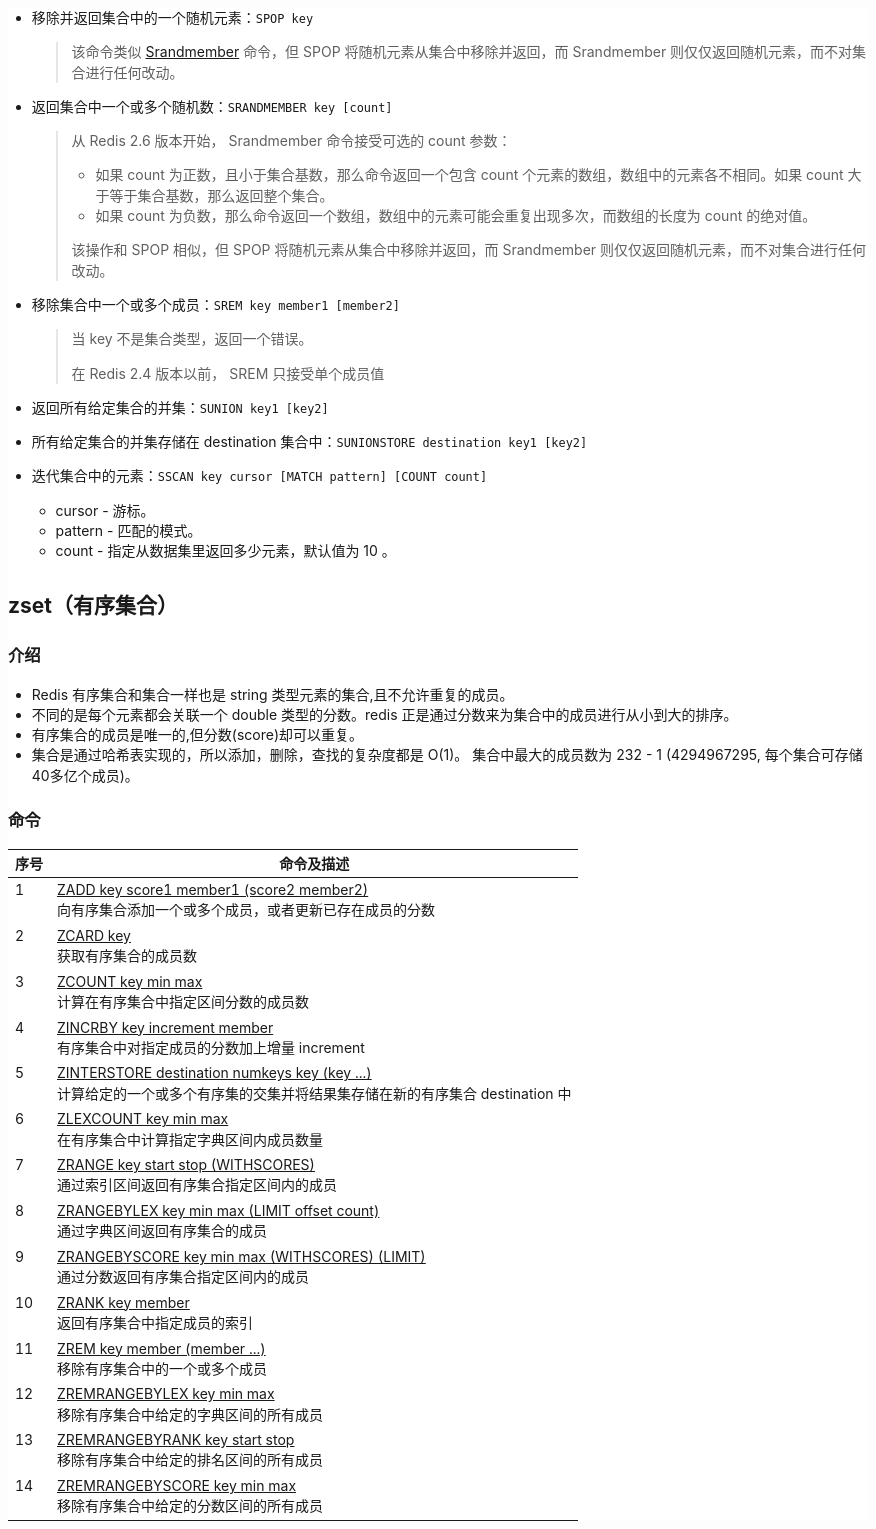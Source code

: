 - 移除并返回集合中的一个随机元素：`SPOP key`

  > 该命令类似 [Srandmember](https://www.runoob.com/redis/sets-srandmember.html) 命令，但 SPOP 将随机元素从集合中移除并返回，而 Srandmember 则仅仅返回随机元素，而不对集合进行任何改动。

- 返回集合中一个或多个随机数：`SRANDMEMBER key [count]`

  > 从 Redis 2.6 版本开始， Srandmember 命令接受可选的 count 参数：
  >
  > - 如果 count 为正数，且小于集合基数，那么命令返回一个包含 count 个元素的数组，数组中的元素各不相同。如果 count 大于等于集合基数，那么返回整个集合。
  > - 如果 count 为负数，那么命令返回一个数组，数组中的元素可能会重复出现多次，而数组的长度为 count 的绝对值。
  >
  > 该操作和 SPOP 相似，但 SPOP 将随机元素从集合中移除并返回，而 Srandmember 则仅仅返回随机元素，而不对集合进行任何改动。

- 移除集合中一个或多个成员：`SREM key member1 [member2]`

  > 当 key 不是集合类型，返回一个错误。
  >
  > 在 Redis 2.4 版本以前， SREM 只接受单个成员值

- 返回所有给定集合的并集：`SUNION key1 [key2]`

- 所有给定集合的并集存储在 destination 集合中：`SUNIONSTORE destination key1 [key2]`

- 迭代集合中的元素：`SSCAN key cursor [MATCH pattern] [COUNT count]`

  - cursor - 游标。
  - pattern - 匹配的模式。
  - count - 指定从数据集里返回多少元素，默认值为 10 。

## zset（有序集合）

### 介绍

- Redis 有序集合和集合一样也是 string 类型元素的集合,且不允许重复的成员。
- 不同的是每个元素都会关联一个 double 类型的分数。redis 正是通过分数来为集合中的成员进行从小到大的排序。
- 有序集合的成员是唯一的,但分数(score)却可以重复。
- 集合是通过哈希表实现的，所以添加，删除，查找的复杂度都是 O(1)。 集合中最大的成员数为 232 - 1 (4294967295, 每个集合可存储40多亿个成员)。 

### 命令

| 序号 | 命令及描述                                                   |
| ---- | ------------------------------------------------------------ |
| 1    | [ZADD key score1 member1 (score2 member2)](https://www.runoob.com/redis/sorted-sets-zadd.html)  <br>向有序集合添加一个或多个成员，或者更新已存在成员的分数 |
| 2    | [ZCARD key](https://www.runoob.com/redis/sorted-sets-zcard.html)  <br/>获取有序集合的成员数 |
| 3    | [ZCOUNT key min max](https://www.runoob.com/redis/sorted-sets-zcount.html)  <br/>计算在有序集合中指定区间分数的成员数 |
| 4    | [ZINCRBY key increment member](https://www.runoob.com/redis/sorted-sets-zincrby.html)  <br/>有序集合中对指定成员的分数加上增量 increment |
| 5    | [ZINTERSTORE destination numkeys key (key ...)](https://www.runoob.com/redis/sorted-sets-zinterstore.html)  <br/>计算给定的一个或多个有序集的交集并将结果集存储在新的有序集合 destination 中 |
| 6    | [ZLEXCOUNT key min max](https://www.runoob.com/redis/sorted-sets-zlexcount.html)  <br/>在有序集合中计算指定字典区间内成员数量 |
| 7    | [ZRANGE key start stop (WITHSCORES)](https://www.runoob.com/redis/sorted-sets-zrange.html)  <br/>通过索引区间返回有序集合指定区间内的成员 |
| 8    | [ZRANGEBYLEX key min max (LIMIT offset count)](https://www.runoob.com/redis/sorted-sets-zrangebylex.html)  <br/>通过字典区间返回有序集合的成员 |
| 9    | [ZRANGEBYSCORE key min max (WITHSCORES) (LIMIT)](https://www.runoob.com/redis/sorted-sets-zrangebyscore.html)  <br/>通过分数返回有序集合指定区间内的成员 |
| 10   | [ZRANK key member](https://www.runoob.com/redis/sorted-sets-zrank.html)  <br/>返回有序集合中指定成员的索引 |
| 11   | [ZREM key member (member ...)](https://www.runoob.com/redis/sorted-sets-zrem.html)  <br/>移除有序集合中的一个或多个成员 |
| 12   | [ZREMRANGEBYLEX key min max](https://www.runoob.com/redis/sorted-sets-zremrangebylex.html)  <br/>移除有序集合中给定的字典区间的所有成员 |
| 13   | [ZREMRANGEBYRANK key start stop](https://www.runoob.com/redis/sorted-sets-zremrangebyrank.html)  <br/>移除有序集合中给定的排名区间的所有成员 |
| 14   | [ZREMRANGEBYSCORE key min max](https://www.runoob.com/redis/sorted-sets-zremrangebyscore.html)  <br/>移除有序集合中给定的分数区间的所有成员 |